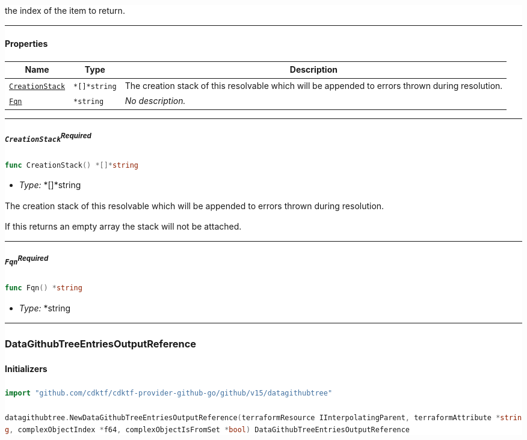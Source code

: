 the index of the item to return.

---


#### Properties <a name="Properties" id="Properties"></a>

| **Name** | **Type** | **Description** |
| --- | --- | --- |
| <code><a href="#@cdktf/provider-github.dataGithubTree.DataGithubTreeEntriesList.property.creationStack">CreationStack</a></code> | <code>*[]*string</code> | The creation stack of this resolvable which will be appended to errors thrown during resolution. |
| <code><a href="#@cdktf/provider-github.dataGithubTree.DataGithubTreeEntriesList.property.fqn">Fqn</a></code> | <code>*string</code> | *No description.* |

---

##### `CreationStack`<sup>Required</sup> <a name="CreationStack" id="@cdktf/provider-github.dataGithubTree.DataGithubTreeEntriesList.property.creationStack"></a>

```go
func CreationStack() *[]*string
```

- *Type:* *[]*string

The creation stack of this resolvable which will be appended to errors thrown during resolution.

If this returns an empty array the stack will not be attached.

---

##### `Fqn`<sup>Required</sup> <a name="Fqn" id="@cdktf/provider-github.dataGithubTree.DataGithubTreeEntriesList.property.fqn"></a>

```go
func Fqn() *string
```

- *Type:* *string

---


### DataGithubTreeEntriesOutputReference <a name="DataGithubTreeEntriesOutputReference" id="@cdktf/provider-github.dataGithubTree.DataGithubTreeEntriesOutputReference"></a>

#### Initializers <a name="Initializers" id="@cdktf/provider-github.dataGithubTree.DataGithubTreeEntriesOutputReference.Initializer"></a>

```go
import "github.com/cdktf/cdktf-provider-github-go/github/v15/datagithubtree"

datagithubtree.NewDataGithubTreeEntriesOutputReference(terraformResource IInterpolatingParent, terraformAttribute *string, complexObjectIndex *f64, complexObjectIsFromSet *bool) DataGithubTreeEntriesOutputReference
```
